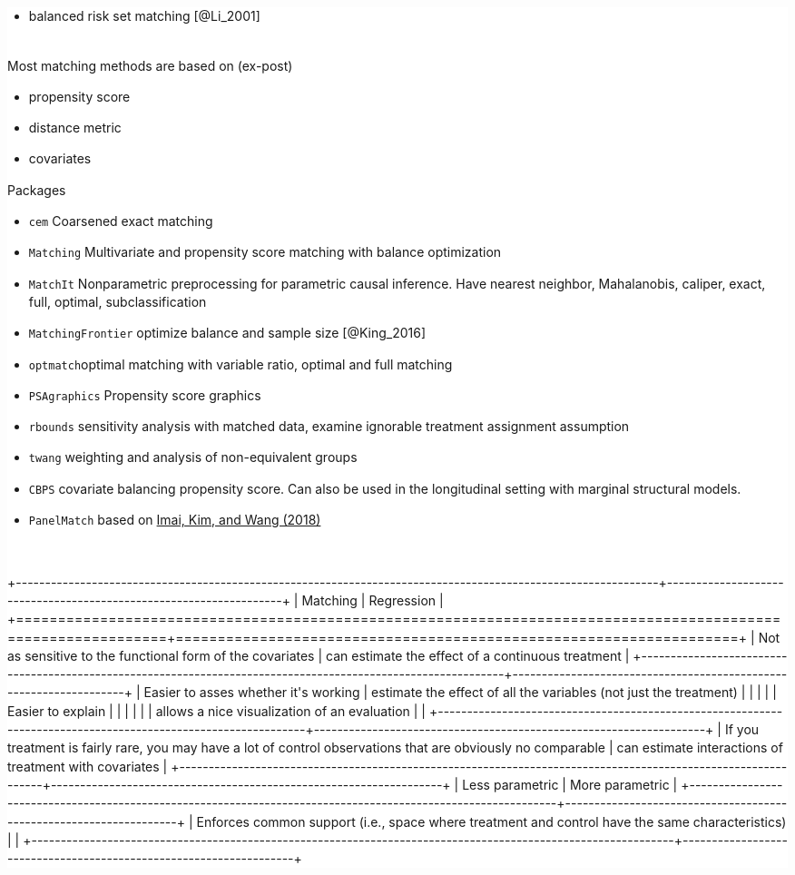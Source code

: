 -   balanced risk set matching [@Li_2001]

\
Most matching methods are based on (ex-post)

-   propensity score

-   distance metric

-   covariates

Packages

-   `cem` Coarsened exact matching

-   `Matching` Multivariate and propensity score matching with balance optimization

-   `MatchIt` Nonparametric preprocessing for parametric causal inference. Have nearest neighbor, Mahalanobis, caliper, exact, full, optimal, subclassification

-   `MatchingFrontier` optimize balance and sample size [@King_2016]

-   `optmatch`optimal matching with variable ratio, optimal and full matching

-   `PSAgraphics` Propensity score graphics

-   `rbounds` sensitivity analysis with matched data, examine ignorable treatment assignment assumption

-   `twang` weighting and analysis of non-equivalent groups

-   `CBPS` covariate balancing propensity score. Can also be used in the longitudinal setting with marginal structural models.

-   `PanelMatch` based on [Imai, Kim, and Wang (2018)](https://imai.fas.harvard.edu/research/files/tscs.pdf)

<br>

+--------------------------------------------------------------------------------------------------------------+-------------------------------------------------------------------+
| Matching                                                                                                     | Regression                                                        |
+==============================================================================================================+===================================================================+
| Not as sensitive to the functional form of the covariates                                                    | can estimate the effect of a continuous treatment                 |
+--------------------------------------------------------------------------------------------------------------+-------------------------------------------------------------------+
| Easier to asses whether it's working                                                                         | estimate the effect of all the variables (not just the treatment) |
|                                                                                                              |                                                                   |
| Easier to explain                                                                                            |                                                                   |
|                                                                                                              |                                                                   |
| allows a nice visualization of an evaluation                                                                 |                                                                   |
+--------------------------------------------------------------------------------------------------------------+-------------------------------------------------------------------+
| If you treatment is fairly rare, you may have a lot of control observations that are obviously no comparable | can estimate interactions of treatment with covariates            |
+--------------------------------------------------------------------------------------------------------------+-------------------------------------------------------------------+
| Less parametric                                                                                              | More parametric                                                   |
+--------------------------------------------------------------------------------------------------------------+-------------------------------------------------------------------+
| Enforces common support (i.e., space where treatment and control have the same characteristics)              |                                                                   |
+--------------------------------------------------------------------------------------------------------------+-------------------------------------------------------------------+
